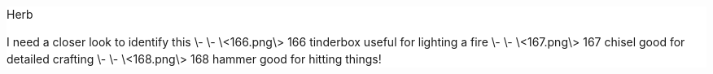 Herb
</td>
<td>
I need a closer look to identify this
</td>
<td>
\-
</td>
<td>
\-
</td>
</tr>
<tr>
<td>
\<166.png\>
</td>
<td>
166
</td>
<td>
tinderbox
</td>
<td>
useful for lighting a fire
</td>
<td>
\-
</td>
<td>
\-
</td>
</tr>
<tr>
<td>
\<167.png\>
</td>
<td>
167
</td>
<td>
chisel
</td>
<td>
good for detailed crafting
</td>
<td>
\-
</td>
<td>
\-
</td>
</tr>
<tr>
<td>
\<168.png\>
</td>
<td>
168
</td>
<td>
hammer
</td>
<td>
good for hitting things!